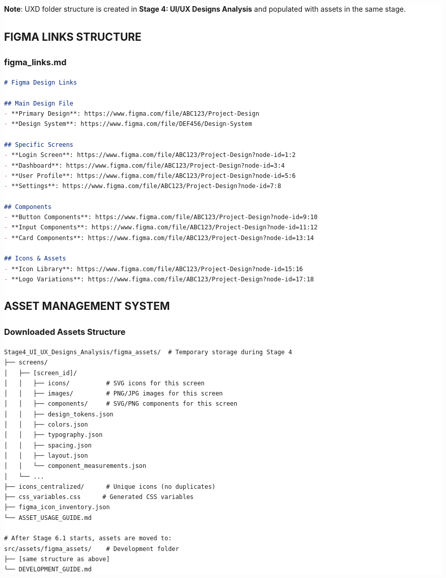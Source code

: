 **Note**: UXD folder structure is created in **Stage 4: UI/UX Designs Analysis** and populated with assets in the same stage.

## **FIGMA LINKS STRUCTURE**

### **figma_links.md**
```markdown
# Figma Design Links

## Main Design File
- **Primary Design**: https://www.figma.com/file/ABC123/Project-Design
- **Design System**: https://www.figma.com/file/DEF456/Design-System

## Specific Screens
- **Login Screen**: https://www.figma.com/file/ABC123/Project-Design?node-id=1:2
- **Dashboard**: https://www.figma.com/file/ABC123/Project-Design?node-id=3:4
- **User Profile**: https://www.figma.com/file/ABC123/Project-Design?node-id=5:6
- **Settings**: https://www.figma.com/file/ABC123/Project-Design?node-id=7:8

## Components
- **Button Components**: https://www.figma.com/file/ABC123/Project-Design?node-id=9:10
- **Input Components**: https://www.figma.com/file/ABC123/Project-Design?node-id=11:12
- **Card Components**: https://www.figma.com/file/ABC123/Project-Design?node-id=13:14

## Icons & Assets
- **Icon Library**: https://www.figma.com/file/ABC123/Project-Design?node-id=15:16
- **Logo Variations**: https://www.figma.com/file/ABC123/Project-Design?node-id=17:18
```

## **ASSET MANAGEMENT SYSTEM**

### **Downloaded Assets Structure**
```
Stage4_UI_UX_Designs_Analysis/figma_assets/  # Temporary storage during Stage 4
├── screens/
│   ├── [screen_id]/
│   │   ├── icons/          # SVG icons for this screen
│   │   ├── images/         # PNG/JPG images for this screen
│   │   ├── components/     # SVG/PNG components for this screen
│   │   ├── design_tokens.json
│   │   ├── colors.json
│   │   ├── typography.json
│   │   ├── spacing.json
│   │   ├── layout.json
│   │   └── component_measurements.json
│   └── ...
├── icons_centralized/      # Unique icons (no duplicates)
├── css_variables.css      # Generated CSS variables
├── figma_icon_inventory.json
└── ASSET_USAGE_GUIDE.md

# After Stage 6.1 starts, assets are moved to:
src/assets/figma_assets/    # Development folder
├── [same structure as above]
└── DEVELOPMENT_GUIDE.md
```
